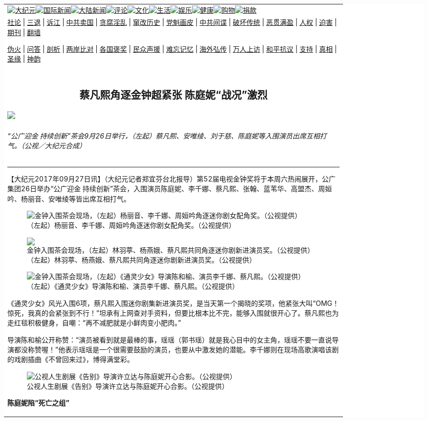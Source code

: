<a name="1" id="1" target="_blank"></a><span id="1"></span>
<table align=center border="0"><tr><td colspan="2" VALIGN=TOP><a href="/gb/nsc413.md#1"><img src="https://raw.githubusercontent.com/tr2102/www/master/t/djy/1.jpg" title="大纪元"></a><a href="/gb/n24hr.md#1"><img src="https://raw.githubusercontent.com/tr2102/www/master/t/djy/3.jpg" title="国际新闻"></a><a href="/gb/nsc413.md#1"><img src="https://raw.githubusercontent.com/tr2102/www/master/t/djy/4.jpg" title="大陆新闻"></a><a href="/gb/news392.md#1"><img src="https://raw.githubusercontent.com/tr2102/www/master/t/djy/5.jpg" title="评论"></a><a href="/gb/news2007.md#1"><img src="https://raw.githubusercontent.com/tr2102/www/master/t/djy/6.jpg" title="文化"></a><a href="/gb/news2008.md#1"><img src="https://raw.githubusercontent.com/tr2102/www/master/t/djy/7.jpg" title="生活"></a><a href="/gb/ncyule.md#1"><img src="https://raw.githubusercontent.com/tr2102/www/master/t/djy/8.jpg" title="娱乐"></a><a href="/gb/nsc1002.md#1"><img src="https://raw.githubusercontent.com/tr2102/www/master/t/djy/9.jpg" title="健康"><a href="https://www.youlucky.com"><img src="https://raw.githubusercontent.com/tr2102/www/master/t/djy/10.jpg" title="购物"></a><a href="https://donate.epochtimes.com/?utm_medium=epochtimes&utm_source=referral&utm_campaign=donate_button_djyarticleheader"><img src="https://raw.githubusercontent.com/tr2102/www/master/t/djy/12.jpg" title="捐款"></a></td></tr>
<tr><td colspan="2" VALIGN=TOP><a target="_blank" href="/gb/9p.md#1">社论</a> | <a target="_blank" href="/gb/nf5657.md#1">三退</a> | <a target="_blank" href="/gb/nf6124.md#1">诉江</a> | <a target="_blank" href="/gb/nf1176117.md#1">中共卖国</a> | <a target="_blank" href="/gb/nf5773.md#1">贪腐淫乱</a> | <a target="_blank" href="/gb/nf1176115.md#1">窜改历史</a> | <a target="_blank" href="/gb/nf1176107.md#1">党魁画皮</a> | <a target="_blank" href="/gb/nf1320400.md#1">中共间谍</a> | <a target="_blank" href="/gb/nf1176114.md#1">破坏传统</a> | <a target="_blank" href="https://github.com/tr2102/ntdtv/blob/master/gb/prog447_1.md#1">恶贯满盈</a> | <a target="_blank" href="/gb/ncid278.md#1">人权</a> | <a target="_blank" href="/gb/nf1176111.md#1">迫害</a> | <a target="_blank" href="https://gitlab.com/szzdlab/mh-qikan/blob/master/README.md#1">期刊</a> | <a target="_blank" href="https://github.com/bannedbook/fanqiang/wiki">翻墙</a></p><p><a target="_blank" href="/gb/nf5562.md#1">伪火</a> | <a target="_blank" href="/gb/nf4378.md#1">问答</a> | <a target="_blank" href="/gb/nf5792.md#1">剖析</a> | <a target="_blank" href="/gb/nf5735.md#1">两岸比对</a> | <a target="_blank" href="/gb/nf6119.md#1">各国褒奖</a> | <a target="_blank" href="/gb/nf6120.md#1">民众声援</a> | <a target="_blank" href="/gb/nf1188594.md#1">难忘记忆</a> | <a target="_blank" href="/gb/nf3180.md#1">海外弘传</a> | <a target="_blank" href="/gb/nf5410.md#1">万人上访</a> | <a target="_blank" href="https://github.com/tr2102/ntdtv/blob/master/gb/prog1530_1.md#1">和平抗议</a> | <a target="_blank" href="/gb/nf4386.md#1">支持</a> | <a target="_blank" href="/gb/nf4389.md#1">真相</a> | <a target="_blank" href="/gb/nf5790.md#1">圣缘</a> | <a target="_blank" href="/gb/nf4786.md#1">神韵</a></td></tr>
<tr><td VALIGN=TOP width="626"><h2 align=center>蔡凡熙角逐金钟超紧张 陈庭妮“战况”激烈</h2>
<img width="600" src="https://i.epochtimes.com/assets/uploads/2017/09/20170926-shan-PTS-022-600x400.jpg" />
<h6>“公广迎金 持续创新”茶会9月26日举行，（左起）蔡凡熙、安唯绫、刘于慈、陈庭妮等入围演员出席互相打气。（公视／大纪元合成）
</h6>
<hr>
<p>【大纪元2017年09月27日讯】（大纪元记者郑宜芬台北报导）第52届电视<ahref="/gb/tag/%E9%87%91%E9%92%9F%E5%A5%96.md#1">金钟奖</a>将于本周六热闹展开，公广集团26日举办“公广迎金 持续创新”茶会，入围演员<ahref="/gb/tag/%E9%99%88%E5%BA%AD%E5%A6%AE.md#1">陈庭妮</a>、李千娜、<ahref="/gb/tag/%E8%94%A1%E5%87%A1%E7%86%99.md#1">蔡凡熙</a>、张翰、蓝苇华、高盟杰、周姮吟、杨丽音、安唯绫等皆出席互相打气。</p>
<figure id="attachment_9671938" style="width: 600px" class="wp-caption aligncenter"><ahref="https://i.epochtimes.com/assets/uploads/2017/09/20170926-shan-PTS-014.jpg"><img class="size-large wp-image-9671938" src="https://i.epochtimes.com/assets/uploads/2017/09/20170926-shan-PTS-014-600x495.jpg" alt="金钟入围茶会现场，（左起）杨丽音、李千娜、周姮吟角逐迷你剧女配角奖。（公视提供）" width="600" b="495" /></a><figcaption class="wp-caption-text">（左起）杨丽音、李千娜、周姮吟角逐迷你剧女配角奖。（<ahref="/gb/tag/%E5%85%AC%E8%A7%86.md#1">公视</a>提供）</figcaption></figure>
<figure id="attachment_9671931" style="width: 600px" class="wp-caption aligncenter"><ahref="https://i.epochtimes.com/assets/uploads/2017/09/20170926-shan-PTS-004.jpg"><img class="size-large wp-image-9671931" src="https://i.epochtimes.com/assets/uploads/2017/09/20170926-shan-PTS-004-600x718.jpg" alt="金钟入围茶会现场，（左起）林羽葶、杨燕娥、蔡凡熙共同角逐迷你剧新进演员奖。（公视提供）" width="600" b="718" /></a><figcaption class="wp-caption-text">（左起）林羽葶、杨燕娥、<ahref="/gb/tag/%E8%94%A1%E5%87%A1%E7%86%99.md#1">蔡凡熙</a>共同角逐迷你剧新进演员奖。（<ahref="/gb/tag/%E5%85%AC%E8%A7%86.md#1">公视</a>提供）</figcaption></figure>
<figure id="attachment_9671945" style="width: 600px" class="wp-caption aligncenter"><ahref="https://i.epochtimes.com/assets/uploads/2017/09/20170926-shan-PTS-010.jpg"><img class="size-large wp-image-9671945" src="https://i.epochtimes.com/assets/uploads/2017/09/20170926-shan-PTS-010-600x400.jpg" alt="金钟入围茶会现场，（左起）《通灵少女》导演陈和榆、演员李千娜、蔡凡熙。（公视提供）" width="600" b="400" /></a><figcaption class="wp-caption-text">（左起）《通灵少女》导演陈和榆、演员李千娜、蔡凡熙。（公视提供）</figcaption></figure>
<p>《通灵少女》风光入围6项，蔡凡熙入围迷你剧集新进演员奖，是当天第一个揭晓的奖项，他紧张大叫“OMG！惊死，我真的会紧张到不行！”坦承有上网查对手资料，但要比根本比不完，能够入围就很开心了。蔡凡熙也为走红毯积极健身，自嘲：“再不减肥就是小鲜肉变小肥肉。”</p>
<p>导演陈和榆公开称赞：“演员被看到就是最棒的事，瑶瑶（郭书瑶）就是我心目中的女主角，瑶瑶不要一直说导演都没称赞喔！”他表示瑶瑶是一个很需要鼓励的演员，也要从中激发她的潜能。李千娜则在现场高歌演唱该剧的戏剧插曲《不曾回来过》，博得满堂彩。</p>
<figure id="attachment_9671954" style="width: 450px" class="wp-caption aligncenter"><ahref="https://i.epochtimes.com/assets/uploads/2017/09/20170926-shan-PTS-017.jpg"><img class="size-large wp-image-9671954" src="https://i.epochtimes.com/assets/uploads/2017/09/20170926-shan-PTS-017-600x900.jpg" alt="公视人生剧展《告别》导演许立达与陈庭妮开心合影。（公视提供）" width="450" b="900" /></a><figcaption class="wp-caption-text">公视人生剧展《告别》导演许立达与<ahref="/gb/tag/%E9%99%88%E5%BA%AD%E5%A6%AE.md#1">陈庭妮</a>开心合影。（公视提供）</figcaption></figure>
<p><strong>陈庭妮陷“死亡之组”</strong></p>